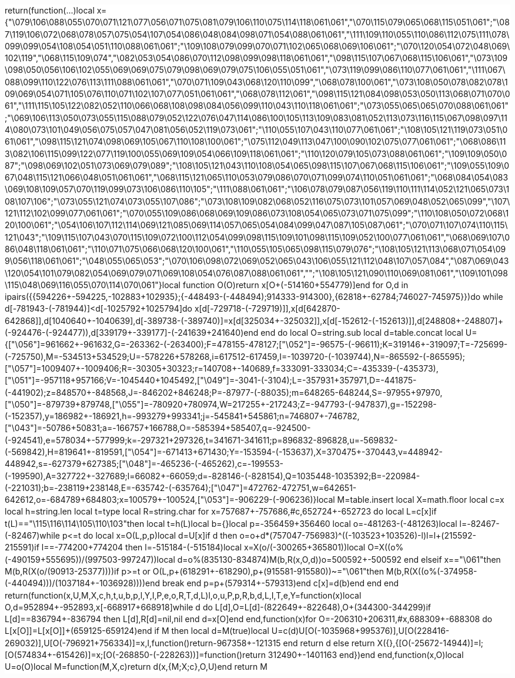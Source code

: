return(function(...)local x={"\079\106\088\055\070\071\121\077\056\071\075\081\079\106\110\075\114\118\061\061","\070\115\079\065\068\115\051\061";"\087\119\106\072\068\078\057\075\054\107\054\086\048\084\098\071\054\088\061\061","\111\109\110\055\110\086\112\075\111\078\099\099\054\108\054\051\110\088\061\061";"\109\108\079\099\070\071\102\065\068\069\106\061";"\070\120\054\072\048\069\102\119","\068\115\109\074","\082\053\054\086\070\112\098\099\098\118\061\061","\098\115\107\067\068\115\106\061","\073\109\098\050\056\106\102\055\069\069\075\079\098\069\079\075\106\055\051\061","\073\119\099\086\110\077\061\061","\111\067\088\099\110\122\076\113\111\088\061\061","\070\071\109\043\068\120\110\099","\068\078\100\061","\073\108\050\078\082\078\109\069\054\071\105\076\110\071\102\107\077\051\061\061","\068\078\112\061","\098\115\121\084\098\053\050\113\068\071\070\061","\111\115\105\122\082\052\110\066\068\108\098\084\056\099\110\043\110\118\061\061";"\073\055\065\065\070\088\061\061";"\069\106\113\050\073\055\115\088\079\052\122\076\047\114\086\100\105\113\109\083\081\052\113\073\116\115\067\098\097\114\080\073\101\049\056\075\057\047\081\056\052\119\073\061";"\110\055\107\043\110\077\061\061";"\108\105\121\119\073\051\061\061","\098\115\121\074\098\069\105\067\110\108\100\061";"\075\112\049\113\047\100\090\102\075\077\061\061";"\068\086\113\082\106\115\099\122\077\119\100\055\069\109\054\066\109\118\061\061";"\110\120\079\105\073\088\061\061";"\109\109\050\087";"\098\069\102\051\073\069\079\089";"\108\105\121\043\110\108\054\065\098\115\107\067\068\115\106\061";"\109\055\109\067\048\115\121\066\048\051\061\061","\068\115\121\065\110\053\079\086\070\071\099\074\110\051\061\061";"\068\084\054\083\069\108\109\057\070\119\099\073\106\086\110\105";"\111\088\061\061";"\106\078\079\087\056\119\110\111\114\052\121\065\073\108\107\106";"\073\055\121\074\073\055\107\086";"\073\108\109\082\068\052\116\075\073\101\057\069\048\052\065\099","\107\121\112\102\099\077\061\061";"\070\055\109\086\068\069\109\086\073\108\054\065\073\071\075\099";"\110\108\050\072\068\120\100\061";"\054\106\107\112\114\069\121\085\069\114\057\065\054\084\099\047\087\105\087\061";"\070\071\107\074\110\115\121\043";"\109\115\107\043\070\115\109\072\100\112\054\099\098\115\109\101\098\115\109\052\100\077\061\061","\068\069\107\086\048\118\061\061";"\110\071\075\066\068\120\100\061","\110\055\105\065\098\115\079\076";"\108\105\121\113\068\071\054\099\056\118\061\061";"\048\055\065\053";"\070\106\098\072\069\052\065\043\106\055\121\112\048\107\057\084","\087\069\043\120\054\101\079\082\054\069\079\071\069\108\054\076\087\088\061\061","";"\108\105\121\090\110\069\081\061","\109\101\098\115\048\069\116\055\070\114\070\061"}local function O(O)return x[O+(-514160+554779)]end for O,d in ipairs({{594226+-594225,-102883+102935};{-448493-(-448494);914333-914300},{62818+-62784;746027-745975}})do while d[-781943-(-781944)]<d[-1025792+1025794]do x[d[-729718-(-729719)]],x[d[642870-642868]],d[1040640+-1040639],d[-389738-(-389740)]=x[d[325034+-325032]],x[d[-152612-(-152613)]],d[248808+-248807]+(-924476-(-924477)),d[339179+-339177]-(-241639+241640)end end do local O=string.sub local d=table.concat local U={["\056"]=961662+-961632,G=-263362-(-263400);F=478155-478127;["\052"]=-96575-(-96611);K=319146+-319097;T=-725699-(-725750),M=-534513+534529;U=-578226+578268,i=617512-617459,I=-1039720-(-1039744),N=-865592-(-865595);["\057"]=1009407+-1009406;R=-30305+30323;r=140708+-140689,f=333091-333034;C=-435339-(-435373),["\051"]=-957118+957166;V=-1045440+1045492,["\049"]=-3041-(-3104);L=-357931+357971,D=-441875-(-441902);z=848570+-848568,J=-846202+846248;P=-87977-(-88035);m=648265-648244,S=-97955+97970,["\050"]=-879739+879748,["\055"]=-780920+780974,W=217255+-217243;Z=-947793-(-947837),g=-152298-(-152357),y=186982+-186921,h=-993279+993341;j=-545841+545861;n=746807+-746782,["\043"]=-50786+50831;a=-166757+166788,O=-585394+585407,q=-924500-(-924541),e=578034+-577999;k=-297321+297326,t=341671-341611;p=896832-896828,u=-569832-(-569842),H=819641+-819591,["\054"]=-671413+671430;Y=-153594-(-153637),X=370475+-370443,v=448942-448942,s=-627379+627385;["\048"]=-465236-(-465262),c=-199553-(-199590),A=327722+-327689;l=66082+-66059;d=-828146-(-828154),Q=1035448-1035392;B=-220984-(-221031);b=-238119+238148,E=-635742-(-635764);["\047"]=472762-472751,w=642651-642612,o=-684789+684803;x=100579+-100524,["\053"]=-906229-(-906236)}local M=table.insert local X=math.floor local c=x local h=string.len local t=type local R=string.char for x=757687+-757686,#c,652724+-652723 do local L=c[x]if t(L)=="\115\116\114\105\110\103"then local t=h(L)local b={}local p=-356459+356460 local o=-481263-(-481263)local l=-82467-(-82467)while p<=t do local x=O(L,p,p)local d=U[x]if d then o=o+d*(757047-756983)^((-103523+103526)-l)l=l+(215592-215591)if l==-774200+774204 then l=-515184-(-515184)local x=X(o/(-300265+365801))local O=X((o%(-490159+555695))/(997503-997247))local d=o%(835130-834874)M(b,R(x,O,d))o=500592+-500592 end elseif x=="\061"then M(b,R(X(o/(90913-25377))))if p>=t or O(L,p+(618291+-618290),p+(915581-915580))~="\061"then M(b,R(X((o%(-374958-(-440494)))/(1037184+-1036928))))end break end p=p+(579314+-579313)end c[x]=d(b)end end end return(function(x,U,M,X,c,h,t,u,b,p,l,Y,I,P,e,o,R,T,d,L)l,o,u,P,p,R,b,d,L,I,T,e,Y=function(x)local O,d=952894+-952893,x[-668917+668918]while d do L[d],O=L[d]-(822649+-822648),O+(344300-344299)if L[d]==836794+-836794 then L[d],R[d]=nil,nil end d=x[O]end end,function(x)for O=-206310+206311,#x,688309+-688308 do L[x[O]]=L[x[O]]+(659125-659124)end if M then local d=M(true)local U=c(d)U[O(-1035968+995376)],U[O(228416-269032)],U[O(-796921+756334)]=x,l,function()return-967358+-121315 end return d else return X({},{[O(-25672-14944)]=l;[O(574834+-615426)]=x;[O(-268850-(-228263))]=function()return 312490+-1401163 end})end end,function(x,O)local U=o(O)local M=function(M,X,c)return d(x,{M;X;c},O,U)end return M